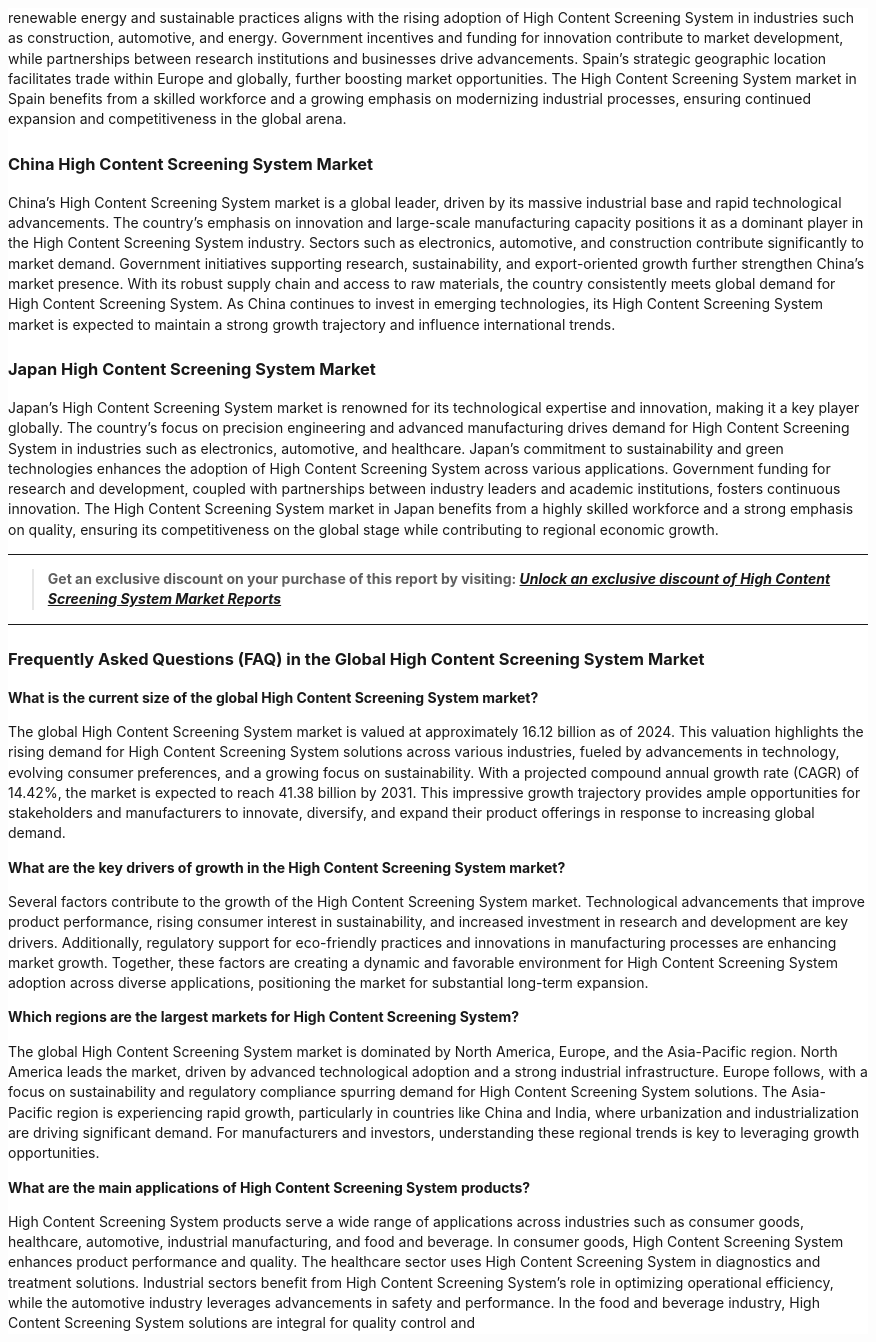 renewable energy and sustainable practices aligns with the rising adoption of High Content Screening System in industries such as construction, automotive, and energy. Government incentives and funding for innovation contribute to market development, while partnerships between research institutions and businesses drive advancements. Spain&rsquo;s strategic geographic location facilitates trade within Europe and globally, further boosting market opportunities. The High Content Screening System market in Spain benefits from a skilled workforce and a growing emphasis on modernizing industrial processes, ensuring continued expansion and competitiveness in the global arena.</p><h3>China High Content Screening System Market</h3><p>China&rsquo;s High Content Screening System market is a global leader, driven by its massive industrial base and rapid technological advancements. The country&rsquo;s emphasis on innovation and large-scale manufacturing capacity positions it as a dominant player in the High Content Screening System industry. Sectors such as electronics, automotive, and construction contribute significantly to market demand. Government initiatives supporting research, sustainability, and export-oriented growth further strengthen China&rsquo;s market presence. With its robust supply chain and access to raw materials, the country consistently meets global demand for High Content Screening System. As China continues to invest in emerging technologies, its High Content Screening System market is expected to maintain a strong growth trajectory and influence international trends.</p><h3>Japan High Content Screening System Market</h3><p>Japan&rsquo;s High Content Screening System market is renowned for its technological expertise and innovation, making it a key player globally. The country&rsquo;s focus on precision engineering and advanced manufacturing drives demand for High Content Screening System in industries such as electronics, automotive, and healthcare. Japan&rsquo;s commitment to sustainability and green technologies enhances the adoption of High Content Screening System across various applications. Government funding for research and development, coupled with partnerships between industry leaders and academic institutions, fosters continuous innovation. The High Content Screening System market in Japan benefits from a highly skilled workforce and a strong emphasis on quality, ensuring its competitiveness on the global stage while contributing to regional economic growth.</p><hr /><blockquote><p><strong>Get an exclusive discount on your purchase of this report by visiting: <em><a href="://marketresearchpulse.com/ask-for-discount/35896?utm_source=Github&amp;utm_medium=029">Unlock an exclusive discount of High Content Screening System Market Reports</a></em>&nbsp;</strong></p></blockquote><hr /><h3>Frequently Asked Questions (FAQ) in the Global High Content Screening System Market</h3><p><strong>What is the current size of the global High Content Screening System market?</strong></p><p>The global High Content Screening System market is valued at approximately 16.12 billion as of 2024. This valuation highlights the rising demand for High Content Screening System solutions across various industries, fueled by advancements in technology, evolving consumer preferences, and a growing focus on sustainability. With a projected compound annual growth rate (CAGR) of 14.42%, the market is expected to reach 41.38 billion by 2031. This impressive growth trajectory provides ample opportunities for stakeholders and manufacturers to innovate, diversify, and expand their product offerings in response to increasing global demand.</p><p><strong>What are the key drivers of growth in the High Content Screening System market?</strong></p><p>Several factors contribute to the growth of the High Content Screening System market. Technological advancements that improve product performance, rising consumer interest in sustainability, and increased investment in research and development are key drivers. Additionally, regulatory support for eco-friendly practices and innovations in manufacturing processes are enhancing market growth. Together, these factors are creating a dynamic and favorable environment for High Content Screening System adoption across diverse applications, positioning the market for substantial long-term expansion.</p><p><strong>Which regions are the largest markets for High Content Screening System?</strong></p><p>The global High Content Screening System market is dominated by North America, Europe, and the Asia-Pacific region. North America leads the market, driven by advanced technological adoption and a strong industrial infrastructure. Europe follows, with a focus on sustainability and regulatory compliance spurring demand for High Content Screening System solutions. The Asia-Pacific region is experiencing rapid growth, particularly in countries like China and India, where urbanization and industrialization are driving significant demand. For manufacturers and investors, understanding these regional trends is key to leveraging growth opportunities.</p><p><strong>What are the main applications of High Content Screening System products?</strong></p><p>High Content Screening System products serve a wide range of applications across industries such as consumer goods, healthcare, automotive, industrial manufacturing, and food and beverage. In consumer goods, High Content Screening System enhances product performance and quality. The healthcare sector uses High Content Screening System in diagnostics and treatment solutions. Industrial sectors benefit from High Content Screening System&rsquo;s role in optimizing operational efficiency, while the automotive industry leverages advancements in safety and performance. In the food and beverage industry, High Content Screening System solutions are integral for quality control and